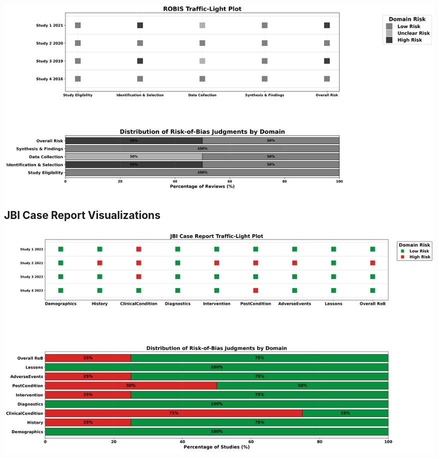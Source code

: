 ![ROBIS Result 5](example/robis_result5.png)

## JBI Case Report Visualizations

![Case Report](example/case_report.png)
